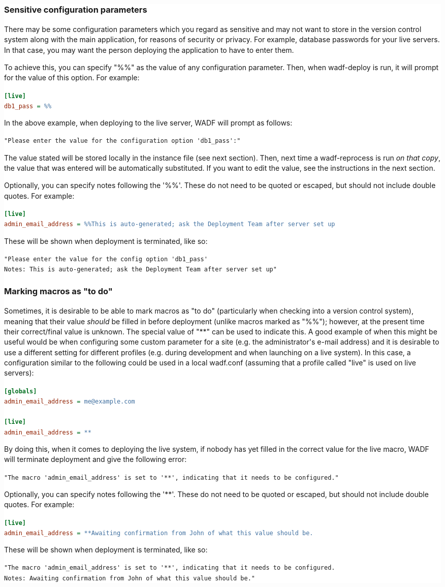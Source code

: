 ### Sensitive configuration parameters

There may be some configuration parameters which you regard as sensitive and may not want to store in the version control system along with the main application, for reasons of security or privacy. For example, database passwords for your live servers. In that case, you may want the person deploying the application to have to enter them.

To achieve this, you can specify "%%" as the value of any configuration parameter. Then, when wadf-deploy is run, it will prompt for the value of this option. For example:
```ini
[live]
db1_pass = %%
```
In the above example, when deploying to the live server, WADF will prompt as follows:
```
"Please enter the value for the configuration option 'db1_pass':"
```
The value stated will be stored locally in the instance file (see next section). Then, next time a wadf-reprocess is run *on that copy*, the value that was entered will be automatically substituted. If you want to edit the value, see the instructions in the next section.

Optionally, you can specify notes following the '%%'. These do not need to be quoted or escaped, but should not include double quotes. For example:
```ini
[live]
admin_email_address = %%This is auto-generated; ask the Deployment Team after server set up
```
These will be shown when deployment is terminated, like so:
```
"Please enter the value for the config option 'db1_pass'
Notes: This is auto-generated; ask the Deployment Team after server set up"
```


### Marking macros as "to do"

Sometimes, it is desirable to be able to mark macros as "to do" (particularly when checking into a version control system), meaning that their value *should* be filled in before deployment (unlike macros marked as "%%"); however, at the present time their correct/final value is unknown. The special value of "**" can be used to indicate this. A good example of when this might be useful would be when configuring some custom parameter for a site (e.g. the administrator's e-mail address) and it is desirable to use a different setting for different profiles (e.g. during development and when launching on a live system). In this case, a configuration similar to the following could be used in a local wadf.conf (assuming that a profile called "live" is used on live servers):
```ini
[globals]
admin_email_address = me@example.com

[live]
admin_email_address = **
```
By doing this, when it comes to deploying the live system, if nobody has yet filled in the correct value for the live macro, WADF will terminate deployment and give the following error:
```
"The macro 'admin_email_address' is set to '**', indicating that it needs to be configured."
```
Optionally, you can specify notes following the '**'. These do not need to be quoted or escaped, but should not include double quotes. For example:
```ini
[live]
admin_email_address = **Awaiting confirmation from John of what this value should be.
```
These will be shown when deployment is terminated, like so:
```
"The macro 'admin_email_address' is set to '**', indicating that it needs to be configured.
Notes: Awaiting confirmation from John of what this value should be."
```
